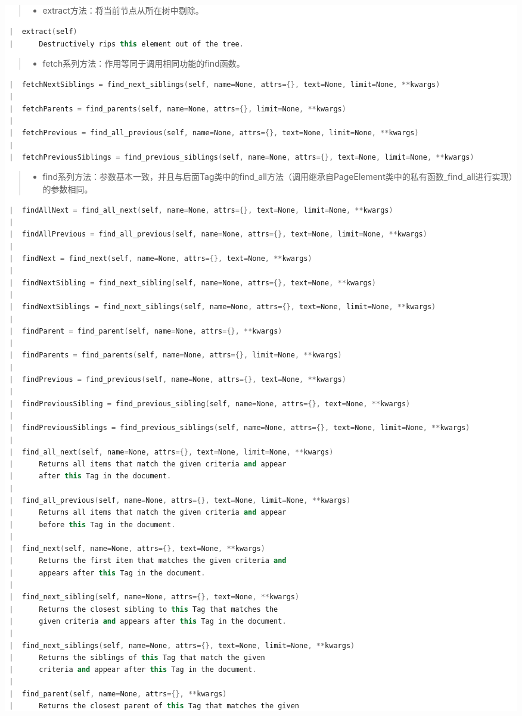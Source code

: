 >* extract方法：将当前节点从所在树中剔除。
```C++
 |  extract(self)
 |      Destructively rips this element out of the tree.
```

>* fetch系列方法：作用等同于调用相同功能的find函数。
```C++
 |  fetchNextSiblings = find_next_siblings(self, name=None, attrs={}, text=None, limit=None, **kwargs)
 |  
 |  fetchParents = find_parents(self, name=None, attrs={}, limit=None, **kwargs)
 |  
 |  fetchPrevious = find_all_previous(self, name=None, attrs={}, text=None, limit=None, **kwargs)
 |  
 |  fetchPreviousSiblings = find_previous_siblings(self, name=None, attrs={}, text=None, limit=None, **kwargs)
```

>* find系列方法：参数基本一致，并且与后面Tag类中的find_all方法（调用继承自PageElement类中的私有函数_find_all进行实现）的参数相同。
```C++
 |  findAllNext = find_all_next(self, name=None, attrs={}, text=None, limit=None, **kwargs)
 |  
 |  findAllPrevious = find_all_previous(self, name=None, attrs={}, text=None, limit=None, **kwargs)
 |  
 |  findNext = find_next(self, name=None, attrs={}, text=None, **kwargs)
 |  
 |  findNextSibling = find_next_sibling(self, name=None, attrs={}, text=None, **kwargs)
 |  
 |  findNextSiblings = find_next_siblings(self, name=None, attrs={}, text=None, limit=None, **kwargs)
 |  
 |  findParent = find_parent(self, name=None, attrs={}, **kwargs)
 |  
 |  findParents = find_parents(self, name=None, attrs={}, limit=None, **kwargs)
 |  
 |  findPrevious = find_previous(self, name=None, attrs={}, text=None, **kwargs)
 |  
 |  findPreviousSibling = find_previous_sibling(self, name=None, attrs={}, text=None, **kwargs)
 |  
 |  findPreviousSiblings = find_previous_siblings(self, name=None, attrs={}, text=None, limit=None, **kwargs)
 |  
 |  find_all_next(self, name=None, attrs={}, text=None, limit=None, **kwargs)
 |      Returns all items that match the given criteria and appear
 |      after this Tag in the document.
 |  
 |  find_all_previous(self, name=None, attrs={}, text=None, limit=None, **kwargs)
 |      Returns all items that match the given criteria and appear
 |      before this Tag in the document.
 |  
 |  find_next(self, name=None, attrs={}, text=None, **kwargs)
 |      Returns the first item that matches the given criteria and
 |      appears after this Tag in the document.
 |  
 |  find_next_sibling(self, name=None, attrs={}, text=None, **kwargs)
 |      Returns the closest sibling to this Tag that matches the
 |      given criteria and appears after this Tag in the document.
 |  
 |  find_next_siblings(self, name=None, attrs={}, text=None, limit=None, **kwargs)
 |      Returns the siblings of this Tag that match the given
 |      criteria and appear after this Tag in the document.
 |  
 |  find_parent(self, name=None, attrs={}, **kwargs)
 |      Returns the closest parent of this Tag that matches the given
```